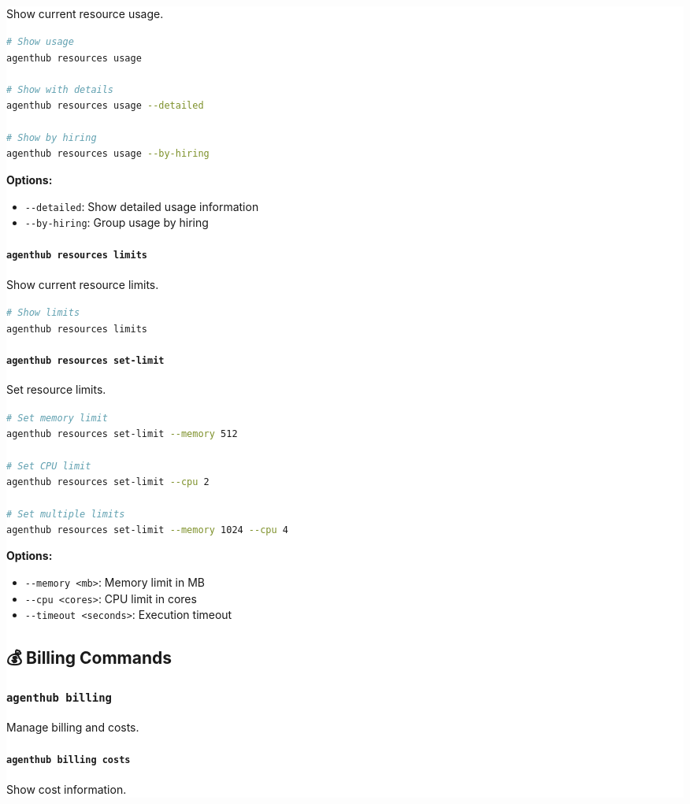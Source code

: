 Show current resource usage.

```bash
# Show usage
agenthub resources usage

# Show with details
agenthub resources usage --detailed

# Show by hiring
agenthub resources usage --by-hiring
```

**Options:**
- `--detailed`: Show detailed usage information
- `--by-hiring`: Group usage by hiring

#### `agenthub resources limits`

Show current resource limits.

```bash
# Show limits
agenthub resources limits
```

#### `agenthub resources set-limit`

Set resource limits.

```bash
# Set memory limit
agenthub resources set-limit --memory 512

# Set CPU limit
agenthub resources set-limit --cpu 2

# Set multiple limits
agenthub resources set-limit --memory 1024 --cpu 4
```

**Options:**
- `--memory <mb>`: Memory limit in MB
- `--cpu <cores>`: CPU limit in cores
- `--timeout <seconds>`: Execution timeout

## 💰 Billing Commands

### `agenthub billing`

Manage billing and costs.

#### `agenthub billing costs`

Show cost information.
